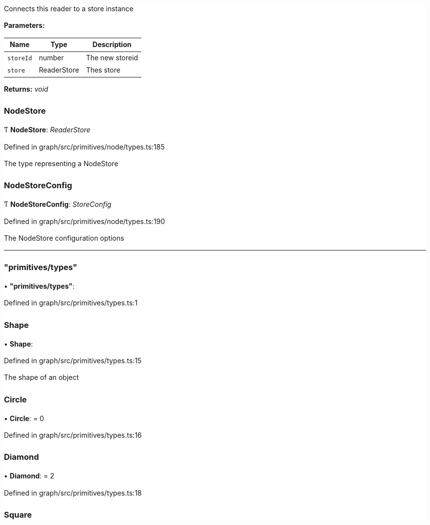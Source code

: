 Connects this reader to a store instance

**Parameters:**

| Name      | Type             | Description     |
| --------- | ---------------- | --------------- |
| `storeId` | number           | The new storeid |
| `store`   | ReaderStore<any> | Thes store      |

**Returns:** _void_

### NodeStore

Ƭ **NodeStore**: _ReaderStore<Node>_

Defined in graph/src/primitives/node/types.ts:185

The type representing a NodeStore

### NodeStoreConfig

Ƭ **NodeStoreConfig**: _StoreConfig_

Defined in graph/src/primitives/node/types.ts:190

The NodeStore configuration options

---

### "primitives/types"

• **"primitives/types"**:

Defined in graph/src/primitives/types.ts:1

### Shape

• **Shape**:

Defined in graph/src/primitives/types.ts:15

The shape of an object

### Circle

• **Circle**: = 0

Defined in graph/src/primitives/types.ts:16

### Diamond

• **Diamond**: = 2

Defined in graph/src/primitives/types.ts:18

### Square
